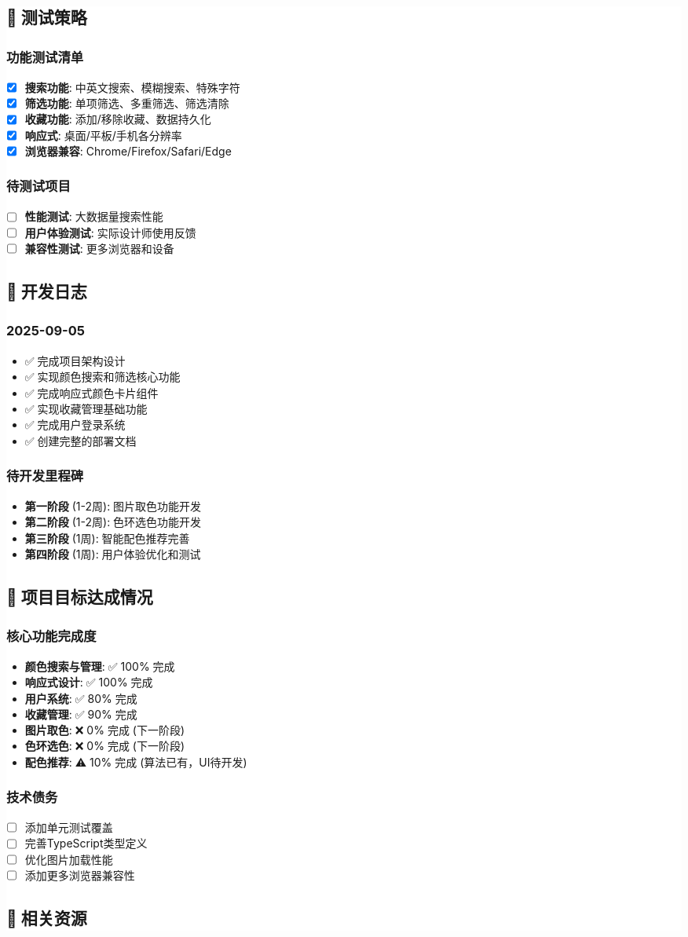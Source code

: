 ## 🧪 测试策略

### 功能测试清单
- [x] **搜索功能**: 中英文搜索、模糊搜索、特殊字符
- [x] **筛选功能**: 单项筛选、多重筛选、筛选清除
- [x] **收藏功能**: 添加/移除收藏、数据持久化
- [x] **响应式**: 桌面/平板/手机各分辨率
- [x] **浏览器兼容**: Chrome/Firefox/Safari/Edge

### 待测试项目
- [ ] **性能测试**: 大数据量搜索性能
- [ ] **用户体验测试**: 实际设计师使用反馈
- [ ] **兼容性测试**: 更多浏览器和设备

## 📝 开发日志

### 2025-09-05
- ✅ 完成项目架构设计
- ✅ 实现颜色搜索和筛选核心功能
- ✅ 完成响应式颜色卡片组件
- ✅ 实现收藏管理基础功能
- ✅ 完成用户登录系统
- ✅ 创建完整的部署文档

### 待开发里程碑
- **第一阶段** (1-2周): 图片取色功能开发
- **第二阶段** (1-2周): 色环选色功能开发  
- **第三阶段** (1周): 智能配色推荐完善
- **第四阶段** (1周): 用户体验优化和测试

## 🎯 项目目标达成情况

### 核心功能完成度
- **颜色搜索与管理**: ✅ 100% 完成
- **响应式设计**: ✅ 100% 完成
- **用户系统**: ✅ 80% 完成
- **收藏管理**: ✅ 90% 完成
- **图片取色**: ❌ 0% 完成 (下一阶段)
- **色环选色**: ❌ 0% 完成 (下一阶段)
- **配色推荐**: ⚠️ 10% 完成 (算法已有，UI待开发)

### 技术债务
- [ ] 添加单元测试覆盖
- [ ] 完善TypeScript类型定义
- [ ] 优化图片加载性能
- [ ] 添加更多浏览器兼容性

## 🔗 相关资源
